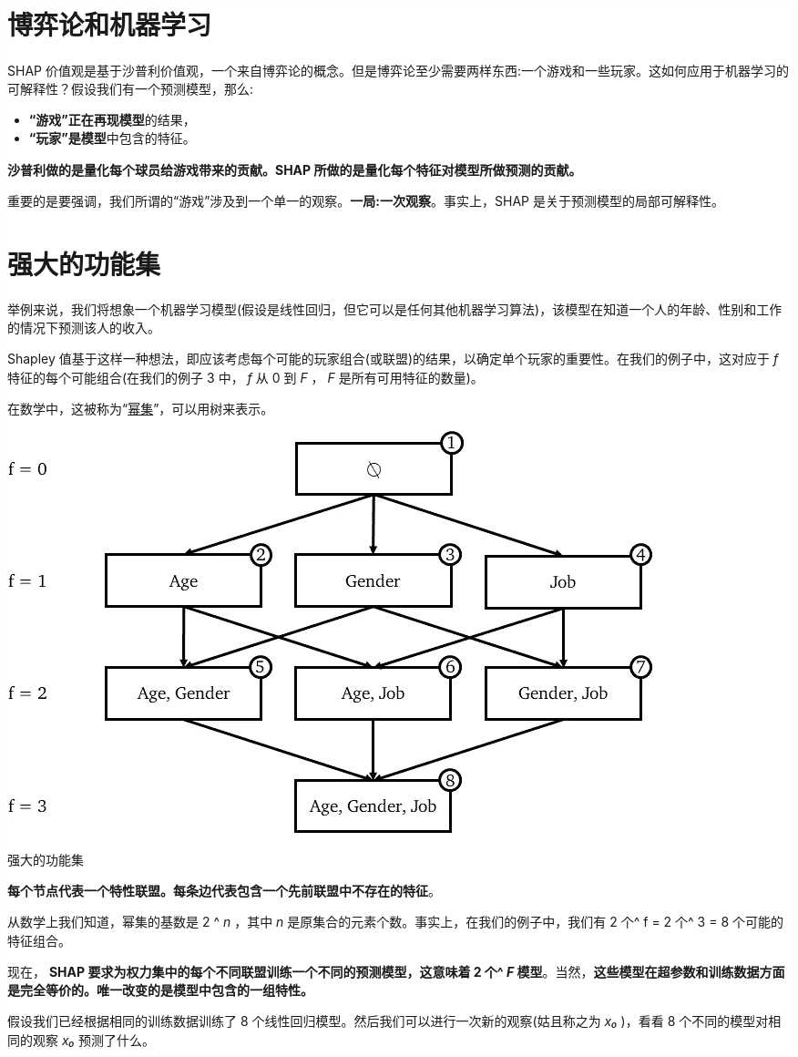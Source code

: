 # 博弈论和机器学习

SHAP 价值观是基于沙普利价值观，一个来自博弈论的概念。但是博弈论至少需要两样东西:一个游戏和一些玩家。这如何应用于机器学习的可解释性？假设我们有一个预测模型，那么:

*   **“游戏”正在再现模型**的结果，
*   **“玩家”是模型**中包含的特征。

**沙普利做的是量化每个球员给游戏带来的贡献。SHAP 所做的是量化每个特征对模型所做预测的贡献。**

重要的是要强调，我们所谓的“游戏”涉及到一个单一的观察。**一局:一次观察**。事实上，SHAP 是关于预测模型的局部可解释性。

# 强大的功能集

举例来说，我们将想象一个机器学习模型(假设是线性回归，但它可以是任何其他机器学习算法)，该模型在知道一个人的年龄、性别和工作的情况下预测该人的收入。

Shapley 值基于这样一种想法，即应该考虑每个可能的玩家组合(或联盟)的结果，以确定单个玩家的重要性。在我们的例子中，这对应于 *f* 特征的每个可能组合(在我们的例子 3 中， *f* 从 0 到 *F* ， *F* 是所有可用特征的数量)。

在数学中，这被称为“[幂集](https://en.wikipedia.org/wiki/Power_set)”，可以用树来表示。

![](img/22f20dcdac2d7114cdb709ce06b7798a.png)

强大的功能集

**每个节点代表一个特性联盟。每条边代表包含一个先前联盟中不存在的特征**。

从数学上我们知道，幂集的基数是 2 ^ *n* ，其中 *n* 是原集合的元素个数。事实上，在我们的例子中，我们有 2 个^ f = 2 个^ 3 = 8 个可能的特征组合。

现在， **SHAP 要求为权力集中的每个不同联盟训练一个不同的预测模型，这意味着 2 个^ *F* 模型**。当然，**这些模型在超参数和训练数据方面是完全等价的。唯一改变的是模型中包含的一组特性。**

假设我们已经根据相同的训练数据训练了 8 个线性回归模型。然后我们可以进行一次新的观察(姑且称之为 *x₀* )，看看 8 个不同的模型对相同的观察 *x₀* 预测了什么。

